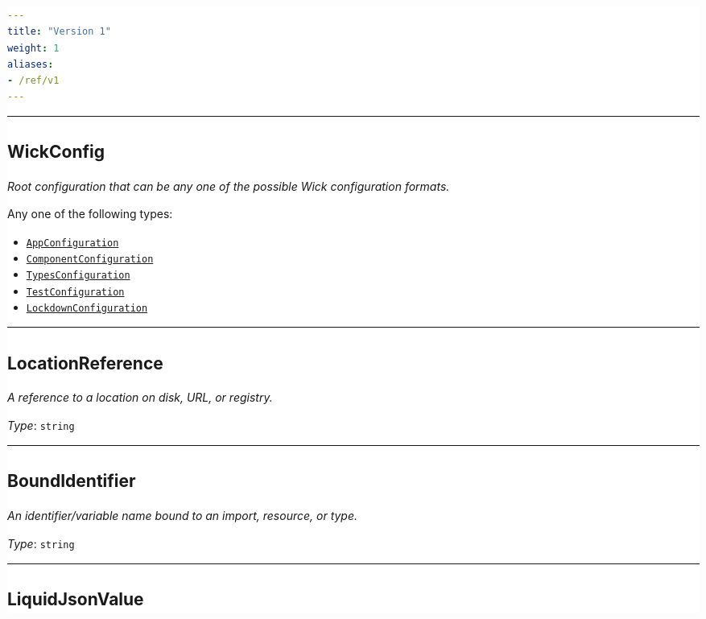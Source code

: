 ```yaml
---
title: "Version 1"
weight: 1
aliases:
- /ref/v1
---
```




--------

## WickConfig

  <p>
    <div style="font-style:italic">Root configuration that can be any one of the possible Wick configuration formats.</div>
  </p>


Any one of the following types:

- [`AppConfiguration`](#appconfiguration)
- [`ComponentConfiguration`](#componentconfiguration)
- [`TypesConfiguration`](#typesconfiguration)
- [`TestConfiguration`](#testconfiguration)
- [`LockdownConfiguration`](#lockdownconfiguration)

--------

## LocationReference

  <p>
    <div style="font-style:italic">A reference to a location on disk, URL, or registry.</div>
  </p>



*Type*: `string`

--------

## BoundIdentifier

  <p>
    <div style="font-style:italic">An identifier/variable name bound to an import, resource, or type.</div>
  </p>



*Type*: `string`

--------

## LiquidJsonValue
